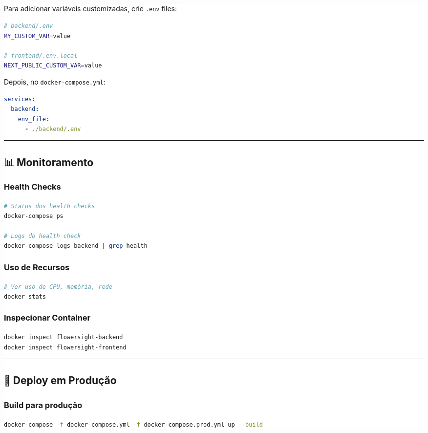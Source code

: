 Para adicionar variáveis customizadas, crie `.env` files:

```bash
# backend/.env
MY_CUSTOM_VAR=value

# frontend/.env.local
NEXT_PUBLIC_CUSTOM_VAR=value
```

Depois, no `docker-compose.yml`:
```yaml
services:
  backend:
    env_file:
      - ./backend/.env
```

---

## 📊 Monitoramento

### Health Checks

```bash
# Status dos health checks
docker-compose ps

# Logs do health check
docker-compose logs backend | grep health
```

### Uso de Recursos

```bash
# Ver uso de CPU, memória, rede
docker stats
```

### Inspecionar Container

```bash
docker inspect flowersight-backend
docker inspect flowersight-frontend
```

---

## 🚀 Deploy em Produção

### Build para produção

```bash
docker-compose -f docker-compose.yml -f docker-compose.prod.yml up --build
```
